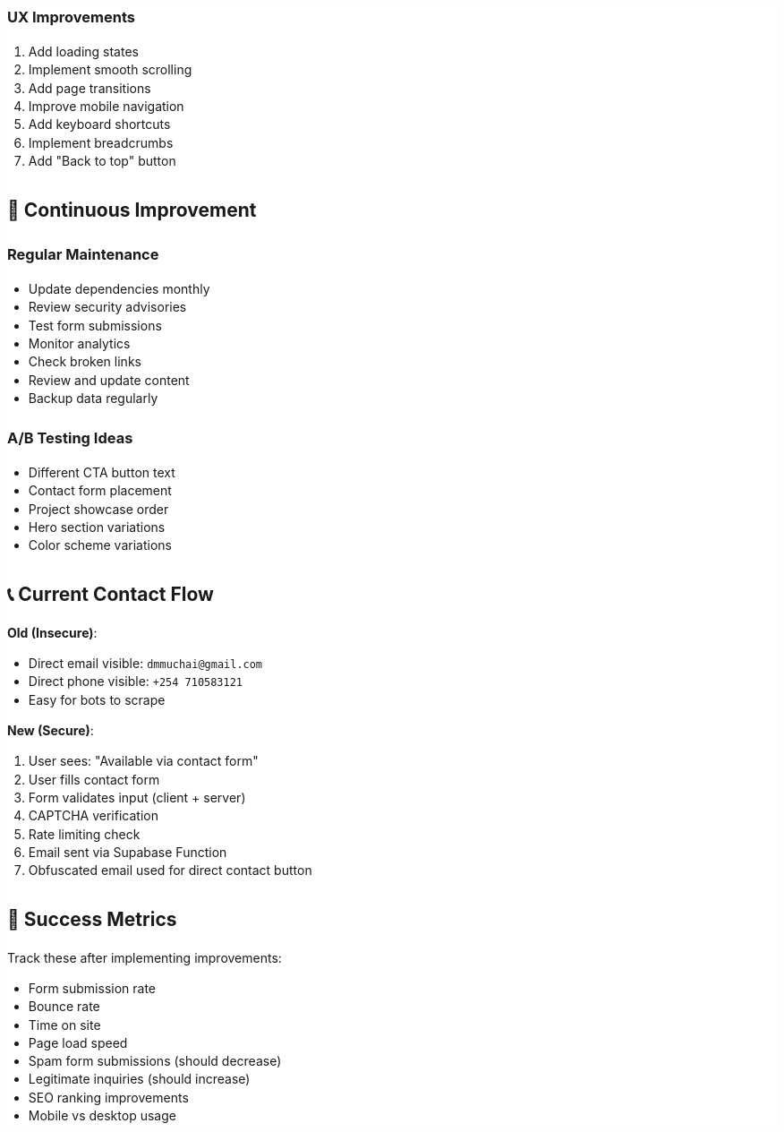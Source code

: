 ### UX Improvements
1. Add loading states
2. Implement smooth scrolling
3. Add page transitions
4. Improve mobile navigation
5. Add keyboard shortcuts
6. Implement breadcrumbs
7. Add "Back to top" button

## 🔄 Continuous Improvement

### Regular Maintenance
- Update dependencies monthly
- Review security advisories
- Test form submissions
- Monitor analytics
- Check broken links
- Review and update content
- Backup data regularly

### A/B Testing Ideas
- Different CTA button text
- Contact form placement
- Project showcase order
- Hero section variations
- Color scheme variations

## 📞 Current Contact Flow

**Old (Insecure)**:
- Direct email visible: `dmmuchai@gmail.com`
- Direct phone visible: `+254 710583121`
- Easy for bots to scrape

**New (Secure)**:
1. User sees: "Available via contact form"
2. User fills contact form
3. Form validates input (client + server)
4. CAPTCHA verification
5. Rate limiting check
6. Email sent via Supabase Function
7. Obfuscated email used for direct contact button

## 🎯 Success Metrics

Track these after implementing improvements:
- Form submission rate
- Bounce rate
- Time on site
- Page load speed
- Spam form submissions (should decrease)
- Legitimate inquiries (should increase)
- SEO ranking improvements
- Mobile vs desktop usage
